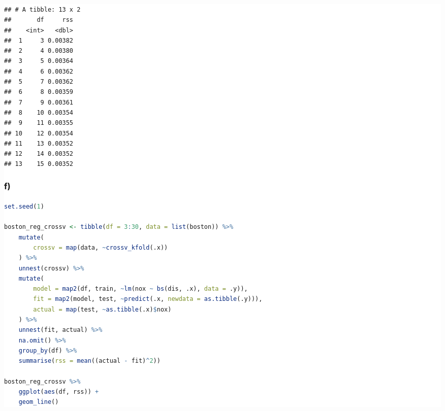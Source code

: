 ```
## # A tibble: 13 x 2
##       df     rss
##    <int>   <dbl>
##  1     3 0.00382
##  2     4 0.00380
##  3     5 0.00364
##  4     6 0.00362
##  5     7 0.00362
##  6     8 0.00359
##  7     9 0.00361
##  8    10 0.00354
##  9    11 0.00355
## 10    12 0.00354
## 11    13 0.00352
## 12    14 0.00352
## 13    15 0.00352
```

### f)


```r
set.seed(1)

boston_reg_crossv <- tibble(df = 3:30, data = list(boston)) %>%
    mutate(
        crossv = map(data, ~crossv_kfold(.x))
    ) %>%
    unnest(crossv) %>%
    mutate(
        model = map2(df, train, ~lm(nox ~ bs(dis, .x), data = .y)),
        fit = map2(model, test, ~predict(.x, newdata = as.tibble(.y))),
        actual = map(test, ~as.tibble(.x)$nox)
    ) %>%
    unnest(fit, actual) %>%
    na.omit() %>%
    group_by(df) %>%
    summarise(rss = mean((actual - fit)^2))

boston_reg_crossv %>%
    ggplot(aes(df, rss)) +
    geom_line()
```
